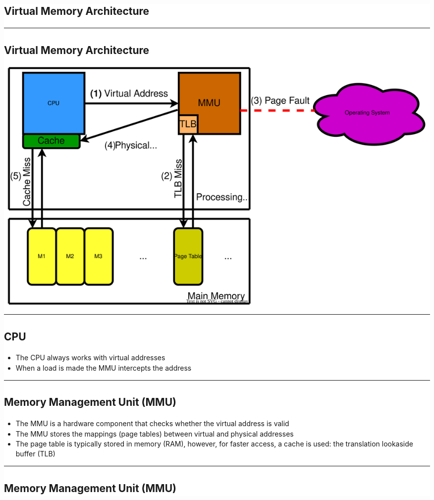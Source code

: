 ## Virtual Memory Architecture
----
## Virtual Memory Architecture

![VM](media/VM.svg)

----

## CPU

* The CPU always works with virtual addresses
* When a load is made the MMU intercepts the address

----
## Memory Management Unit (MMU)

* The MMU is a hardware component that checks whether the virtual address is valid
* The MMU stores the mappings (page tables) between virtual and physical addresses
* The page table is typically stored in memory (RAM), however, for faster access, a cache is used: the translation lookaside buffer (TLB)
----
## Memory Management Unit (MMU)
